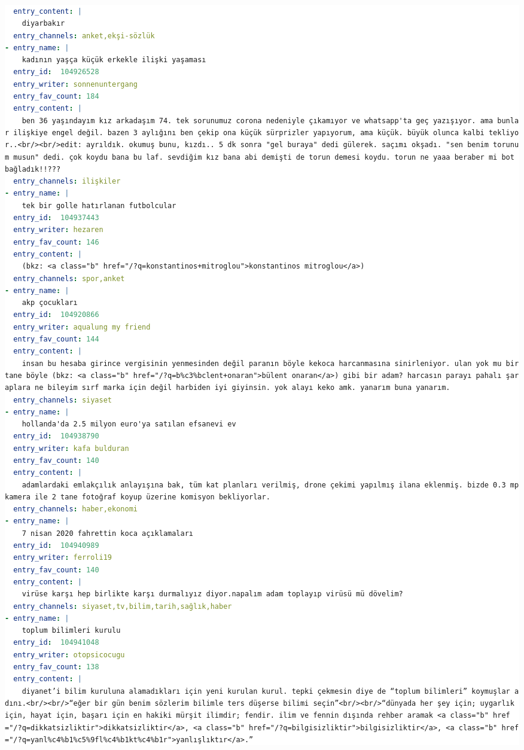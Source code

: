 ```yaml
  entry_content: |
    diyarbakır
  entry_channels: anket,ekşi-sözlük
- entry_name: |
    kadının yaşça küçük erkekle ilişki yaşaması
  entry_id:  104926528
  entry_writer: sonnenuntergang
  entry_fav_count: 184
  entry_content: |
    ben 36 yaşındayım kız arkadaşım 74. tek sorunumuz corona nedeniyle çıkamıyor ve whatsapp'ta geç yazışıyor. ama bunlar ilişkiye engel değil. bazen 3 aylığını ben çekip ona küçük sürprizler yapıyorum, ama küçük. büyük olunca kalbi tekliyor..<br/><br/>edit: ayrıldık. okumuş bunu, kızdı.. 5 dk sonra "gel buraya" dedi gülerek. saçımı okşadı. "sen benim torunum musun" dedi. çok koydu bana bu laf. sevdiğim kız bana abi demişti de torun demesi koydu. torun ne yaaa beraber mi bot bağladık!!???
  entry_channels: ilişkiler
- entry_name: |
    tek bir golle hatırlanan futbolcular
  entry_id:  104937443
  entry_writer: hezaren
  entry_fav_count: 146
  entry_content: |
    (bkz: <a class="b" href="/?q=konstantinos+mitroglou">konstantinos mitroglou</a>)
  entry_channels: spor,anket
- entry_name: |
    akp çocukları
  entry_id:  104920866
  entry_writer: aqualung my friend
  entry_fav_count: 144
  entry_content: |
    insan bu hesaba girince vergisinin yenmesinden değil paranın böyle kekoca harcanmasına sinirleniyor. ulan yok mu bir tane böyle (bkz: <a class="b" href="/?q=b%c3%bclent+onaran">bülent onaran</a>) gibi bir adam? harcasın parayı pahalı şaraplara ne bileyim sırf marka için değil harbiden iyi giyinsin. yok alayı keko amk. yanarım buna yanarım.
  entry_channels: siyaset
- entry_name: |
    hollanda'da 2.5 milyon euro'ya satılan efsanevi ev
  entry_id:  104938790
  entry_writer: kafa bulduran
  entry_fav_count: 140
  entry_content: |
    adamlardaki emlakçılık anlayışına bak, tüm kat planları verilmiş, drone çekimi yapılmış ilana eklenmiş. bizde 0.3 mp kamera ile 2 tane fotoğraf koyup üzerine komisyon bekliyorlar.
  entry_channels: haber,ekonomi
- entry_name: |
    7 nisan 2020 fahrettin koca açıklamaları
  entry_id:  104940989
  entry_writer: ferroli19
  entry_fav_count: 140
  entry_content: |
    virüse karşı hep birlikte karşı durmalıyız diyor.napalım adam toplayıp virüsü mü dövelim?
  entry_channels: siyaset,tv,bilim,tarih,sağlık,haber
- entry_name: |
    toplum bilimleri kurulu
  entry_id:  104941048
  entry_writer: otopsicocugu
  entry_fav_count: 138
  entry_content: |
    diyanet’i bilim kuruluna alamadıkları için yeni kurulan kurul. tepki çekmesin diye de “toplum bilimleri” koymuşlar adını.<br/><br/>“eğer bir gün benim sözlerim bilimle ters düşerse bilimi seçin”<br/><br/>“dünyada her şey için; uygarlık için, hayat için, başarı için en hakiki mürşit ilimdir; fendir. ilim ve fennin dışında rehber aramak <a class="b" href="/?q=dikkatsizliktir">dikkatsizliktir</a>, <a class="b" href="/?q=bilgisizliktir">bilgisizliktir</a>, <a class="b" href="/?q=yanl%c4%b1%c5%9fl%c4%b1kt%c4%b1r">yanlışlıktır</a>.”
```